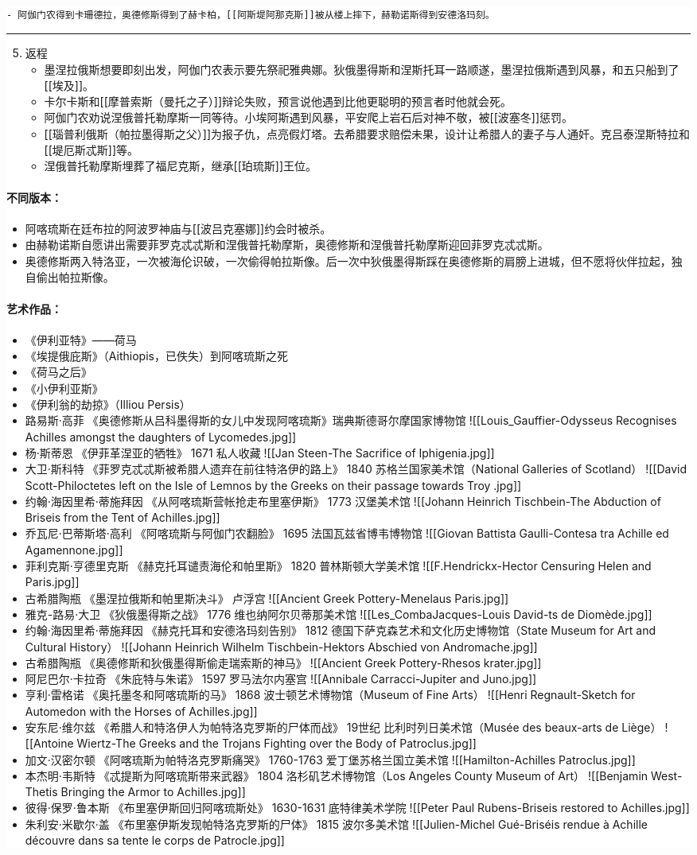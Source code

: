     - 阿伽门农得到卡珊德拉，奥德修斯得到了赫卡柏，[[阿斯堤阿那克斯]]被从楼上摔下，赫勒诺斯得到安德洛玛刻。
 - - -
 5. 返程
     - 墨涅拉俄斯想要即刻出发，阿伽门农表示要先祭祀雅典娜。狄俄墨得斯和涅斯托耳一路顺遂，墨涅拉俄斯遇到风暴，和五只船到了[[埃及]]。
     - 卡尔卡斯和[[摩普索斯（曼托之子）]]辩论失败，预言说他遇到比他更聪明的预言者时他就会死。
     - 阿伽门农劝说涅俄普托勒摩斯一同等待。小埃阿斯遇到风暴，平安爬上岩石后对神不敬，被[[波塞冬]]惩罚。
     - [[瑙普利俄斯（帕拉墨得斯之父）]]为报子仇，点亮假灯塔。去希腊要求赔偿未果，设计让希腊人的妻子与人通奸。克吕泰涅斯特拉和[[堤厄斯忒斯]]等。
     - 涅俄普托勒摩斯埋葬了福尼克斯，继承[[珀琉斯]]王位。
#### 不同版本：
- 阿喀琉斯在廷布拉的阿波罗神庙与[[波吕克塞娜]]约会时被杀。
- 由赫勒诺斯自愿讲出需要菲罗克忒忒斯和涅俄普托勒摩斯，奥德修斯和涅俄普托勒摩斯迎回菲罗克忒忒斯。
- 奥德修斯两入特洛亚，一次被海伦识破，一次偷得帕拉斯像。后一次中狄俄墨得斯踩在奥德修斯的肩膀上进城，但不愿将伙伴拉起，独自偷出帕拉斯像。
#### 艺术作品：
- 《伊利亚特》——荷马
- 《埃提俄庇斯》（Aithiopis，已佚失）到阿喀琉斯之死
- 《荷马之后》
- 《小伊利亚斯》
- 《伊利翁的劫掠》（Illiou Persis）
- 路易斯·高菲 《奥德修斯从吕科墨得斯的女儿中发现阿喀琉斯》瑞典斯德哥尔摩国家博物馆 
![[Louis_Gauffier-Odysseus Recognises Achilles amongst the daughters of Lycomedes.jpg]]
- 杨·斯蒂恩 《伊菲革涅亚的牺牲》 1671 私人收藏
![[Jan Steen-The Sacrifice of Iphigenia.jpg]]
- 大卫·斯科特 《菲罗克忒忒斯被希腊人遗弃在前往特洛伊的路上》 1840 苏格兰国家美术馆（National Galleries of Scotland）
![[David Scott-Philoctetes left on the Isle of Lemnos by the Greeks on their passage towards Troy .jpg]]
- 约翰·海因里希·蒂施拜因 《从阿喀琉斯营帐抢走布里塞伊斯》 1773 汉堡美术馆
![[Johann Heinrich Tischbein-The Abduction of Briseis from the Tent of Achilles.jpg]]
- 乔瓦尼·巴蒂斯塔·高利 《阿喀琉斯与阿伽门农翻脸》 1695 法国瓦兹省博韦博物馆
![[Giovan Battista Gaulli-Contesa tra Achille ed Agamennone.jpg]]
- 菲利克斯·亨德里克斯 《赫克托耳谴责海伦和帕里斯》 1820 普林斯顿大学美术馆
![[F.Hendrickx-Hector Censuring Helen and Paris.jpg]]
- 古希腊陶瓶 《墨涅拉俄斯和帕里斯决斗》 卢浮宫
![[Ancient Greek Pottery-Menelaus Paris.jpg]]
- 雅克-路易·大卫 《狄俄墨得斯之战》 1776 维也纳阿尔贝蒂那美术馆
![[Les_CombaJacques-Louis David-ts de Diomède.jpg]]
- 约翰·海因里希·蒂施拜因 《赫克托耳和安德洛玛刻告别》 1812 德国下萨克森艺术和文化历史博物馆（State Museum for Art and Cultural History）
![[Johann Heinrich Wilhelm Tischbein-Hektors Abschied von Andromache.jpg]]
- 古希腊陶瓶 《奥德修斯和狄俄墨得斯偷走瑞索斯的神马》
![[Ancient Greek Pottery-Rhesos krater.jpg]]
- 阿尼巴尔·卡拉奇 《朱庇特与朱诺》 1597 罗马法尔内塞宫
![[Annibale Carracci-Jupiter and Juno.jpg]]
- 亨利·雷格诺 《奥托墨冬和阿喀琉斯的马》 1868 波士顿艺术博物馆（Museum of Fine Arts）
![[Henri Regnault-Sketch for Automedon with the Horses of Achilles.jpg]]
- 安东尼·维尔兹 《希腊人和特洛伊人为帕特洛克罗斯的尸体而战》 19世纪 比利时列日美术馆（Musée des beaux-arts de Liège）
![[Antoine Wiertz-The Greeks and the Trojans Fighting over the Body of Patroclus.jpg]]
- 加文·汉密尔顿 《阿喀琉斯为帕特洛克罗斯痛哭》 1760-1763 爱丁堡苏格兰国立美术馆
![[Hamilton-Achilles Patroclus.jpg]]
- 本杰明·韦斯特 《忒提斯为阿喀琉斯带来武器》 1804 洛杉矶艺术博物馆（Los Angeles County Museum of Art）
![[Benjamin West-Thetis Bringing the Armor to Achilles.jpg]]
- 彼得·保罗·鲁本斯 《布里塞伊斯回归阿喀琉斯处》 1630-1631 底特律美术学院
![[Peter Paul Rubens-Briseis restored to Achilles.jpg]]
- 朱利安·米歇尔·盖 《布里塞伊斯发现帕特洛克罗斯的尸体》 1815 波尔多美术馆 
![[Julien-Michel Gué-Briséis rendue à Achille découvre dans sa tente le corps de Patrocle.jpg]]